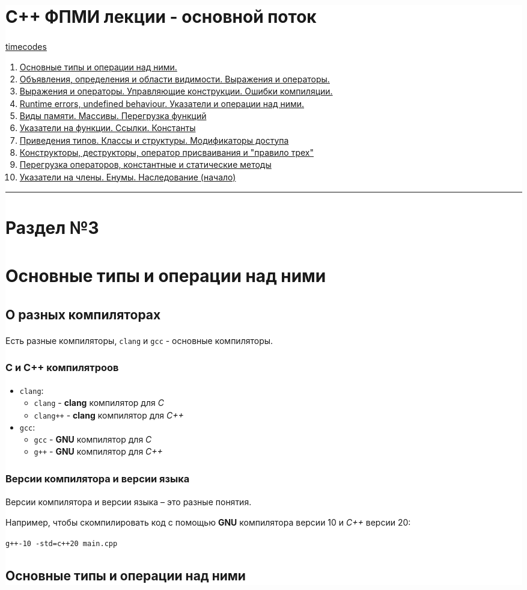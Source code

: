 # С++ ФПМИ лекции - основной поток

[timecodes](https://github.com/alisktl/learning-notes/blob/main/courses/mipt-course-c%2B%2B-timecodes.md)

1. [Основные типы и операции над ними.](#основные-типы-и-операции-над-ними)
2. [Объявления, определения и области видимости. Выражения и операторы.](#объявления-определения-и-области-видимости-выражения-и-операторы)
3. [Выражения и операторы. Управляющие конструкции. Ошибки компиляции.](#выражения-и-операторы-управляющие-конструкции-ошибки-компиляции)
4. [Runtime errors, undefined behaviour. Указатели и операции над ними.](#runtime-errors-undefined-behaviour-указатели-и-операции-над-ними)
5. [Виды памяти. Массивы. Перегрузка функций](#виды-памяти-массивы-перегрузка-функций)
6. [Указатели на функции. Ссылки. Константы](#указатели-на-функции-ссылки-константы)
7. [Приведения типов. Классы и структуры. Модификаторы доступа](#приведения-типов-классы-и-структуры-модификаторы-доступа)
8. [Конструкторы, деструкторы, оператор присваивания и "правило трех"](#конструкторы-деструкторы-оператор-присваивания-и-правило-трех)
9. [Перегрузка операторов, константные и статические методы](#перегрузка-операторов-константные-и-статические-методы)
10. [Указатели на члены. Енумы. Наследование (начало)]()

---

# Раздел №3
# Основные типы и операции над ними

## О разных компиляторах

Есть разные компиляторы, `clang` и `gcc` - основные компиляторы.

### **C** и **C++** компилятроов
- `clang`:
  - `clang` - **clang** компилятор для *C*
  - `clang++` - **clang** компилятор для *C++*
- `gcc`:
  - `gcc` - **GNU** компилятор для *C*
  - `g++` - **GNU** компилятор для *C++*

### Версии компилятора и версии языка
Версии компилятора и версии языка – это разные понятия.

Например, чтобы скомпилировать код с помощью **GNU** компилятора версии 10 и *C++* версии 20:
```
g++-10 -std=c++20 main.cpp
```

## Основные типы и операции над ними
